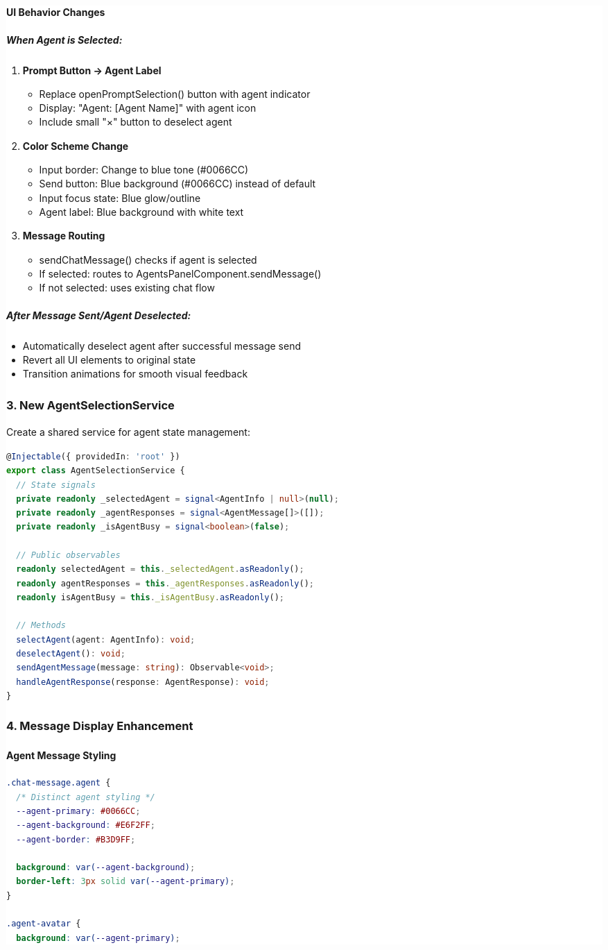 
#### UI Behavior Changes

##### When Agent is Selected:
1. **Prompt Button → Agent Label**
   - Replace openPromptSelection() button with agent indicator
   - Display: "Agent: [Agent Name]" with agent icon
   - Include small "×" button to deselect agent

2. **Color Scheme Change**
   - Input border: Change to blue tone (#0066CC)
   - Send button: Blue background (#0066CC) instead of default
   - Input focus state: Blue glow/outline
   - Agent label: Blue background with white text

3. **Message Routing**
   - sendChatMessage() checks if agent is selected
   - If selected: routes to AgentsPanelComponent.sendMessage()
   - If not selected: uses existing chat flow

##### After Message Sent/Agent Deselected:
- Automatically deselect agent after successful message send
- Revert all UI elements to original state
- Transition animations for smooth visual feedback

### 3. New AgentSelectionService

Create a shared service for agent state management:

```typescript
@Injectable({ providedIn: 'root' })
export class AgentSelectionService {
  // State signals
  private readonly _selectedAgent = signal<AgentInfo | null>(null);
  private readonly _agentResponses = signal<AgentMessage[]>([]);
  private readonly _isAgentBusy = signal<boolean>(false);
  
  // Public observables
  readonly selectedAgent = this._selectedAgent.asReadonly();
  readonly agentResponses = this._agentResponses.asReadonly();
  readonly isAgentBusy = this._isAgentBusy.asReadonly();
  
  // Methods
  selectAgent(agent: AgentInfo): void;
  deselectAgent(): void;
  sendAgentMessage(message: string): Observable<void>;
  handleAgentResponse(response: AgentResponse): void;
}
```

### 4. Message Display Enhancement

#### Agent Message Styling
```css
.chat-message.agent {
  /* Distinct agent styling */
  --agent-primary: #0066CC;
  --agent-background: #E6F2FF;
  --agent-border: #B3D9FF;
  
  background: var(--agent-background);
  border-left: 3px solid var(--agent-primary);
}

.agent-avatar {
  background: var(--agent-primary);
```